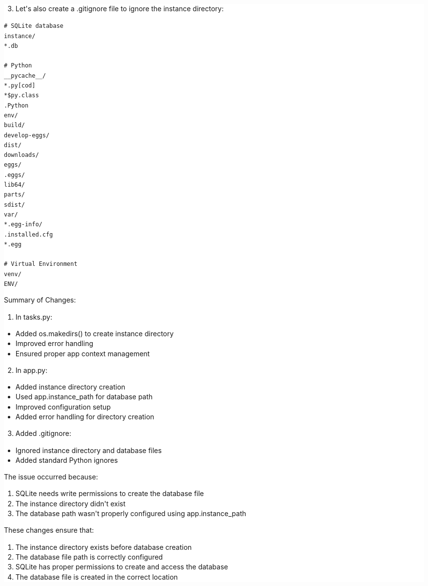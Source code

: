 3. Let's also create a .gitignore file to ignore the instance directory:

````text:.gitignore
# SQLite database
instance/
*.db

# Python
__pycache__/
*.py[cod]
*$py.class
.Python
env/
build/
develop-eggs/
dist/
downloads/
eggs/
.eggs/
lib64/
parts/
sdist/
var/
*.egg-info/
.installed.cfg
*.egg

# Virtual Environment
venv/
ENV/
````

Summary of Changes:

1. In tasks.py:
- Added os.makedirs() to create instance directory
- Improved error handling
- Ensured proper app context management

2. In app.py:
- Added instance directory creation
- Used app.instance_path for database path
- Improved configuration setup
- Added error handling for directory creation

3. Added .gitignore:
- Ignored instance directory and database files
- Added standard Python ignores

The issue occurred because:
1. SQLite needs write permissions to create the database file
2. The instance directory didn't exist
3. The database path wasn't properly configured using app.instance_path

These changes ensure that:
1. The instance directory exists before database creation
2. The database file path is correctly configured
3. SQLite has proper permissions to create and access the database
4. The database file is created in the correct location
